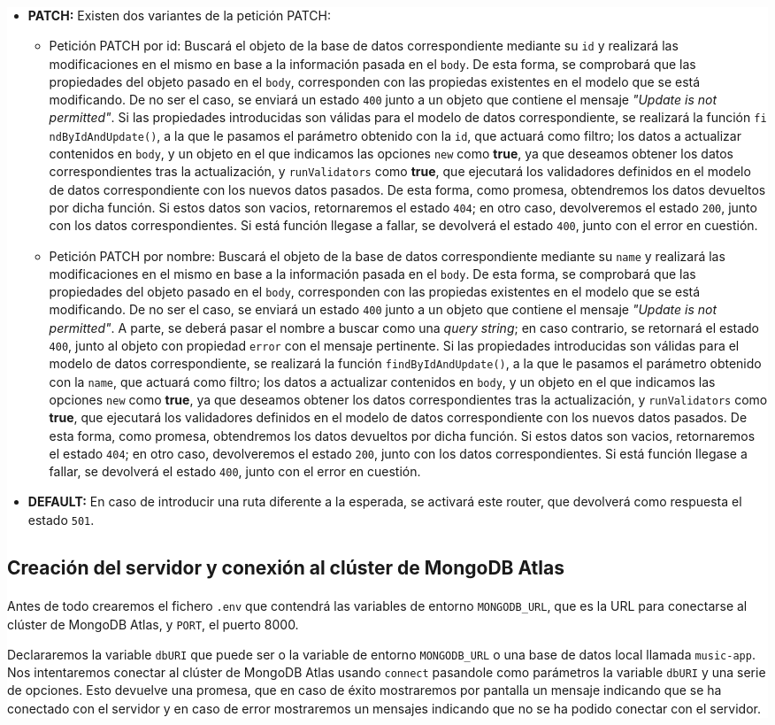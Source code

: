 
  - **PATCH:**
    Existen dos variantes de la petición PATCH: 
    - Petición PATCH por id: 
      Buscará el objeto de la base de datos correspondiente mediante su `id` y realizará las modificaciones en el mismo en base a la información pasada en el `body`. De esta forma, se comprobará que las propiedades del objeto pasado en el `body`, corresponden con las propiedas existentes en el modelo que se está modificando. De no ser el caso, se enviará un estado `400` junto a un objeto que contiene el mensaje _"Update is not permitted"_. Si las propiedades introducidas son válidas para el modelo de datos correspondiente, se realizará la función `findByIdAndUpdate()`, a la que le pasamos el parámetro obtenido con la `id`, que actuará como filtro; los datos a actualizar contenidos en `body`, y un objeto en el que indicamos las opciones `new` como **true**, ya que deseamos obtener los datos correspondientes tras la actualización, y `runValidators` como **true**, que ejecutará los validadores definidos en el modelo de datos correspondiente con los nuevos datos pasados. De esta forma, como promesa, obtendremos los datos devueltos por dicha función. Si estos datos son vacios, retornaremos el estado `404`; en otro caso, devolveremos el estado `200`, junto con los datos correspondientes. Si está función llegase a fallar, se devolverá el estado `400`, junto con el error en cuestión. 

    - Petición PATCH por nombre:
      Buscará el objeto de la base de datos correspondiente mediante su `name` y realizará las modificaciones en el mismo en base a la información pasada en el `body`. De esta forma, se comprobará que las propiedades del objeto pasado en el `body`, corresponden con las propiedas existentes en el modelo que se está modificando. De no ser el caso, se enviará un estado `400` junto a un objeto que contiene el mensaje _"Update is not permitted"_. A parte, se deberá pasar el nombre a buscar como una _query string_; en caso contrario, se retornará el estado `400`, junto al objeto con propiedad `error` con el mensaje pertinente. Si las propiedades introducidas son válidas para el modelo de datos correspondiente, se realizará la función `findByIdAndUpdate()`, a la que le pasamos el parámetro obtenido con la `name`, que actuará como filtro; los datos a actualizar contenidos en `body`, y un objeto en el que indicamos las opciones `new` como **true**, ya que deseamos obtener los datos correspondientes tras la actualización, y `runValidators` como **true**, que ejecutará los validadores definidos en el modelo de datos correspondiente con los nuevos datos pasados. De esta forma, como promesa, obtendremos los datos devueltos por dicha función. Si estos datos son vacios, retornaremos el estado `404`; en otro caso, devolveremos el estado `200`, junto con los datos correspondientes. Si está función llegase a fallar, se devolverá el estado `400`, junto con el error en cuestión. 

  - **DEFAULT:**
    En caso de introducir una ruta diferente a la esperada, se activará este router, que devolverá como respuesta el estado `501`. 


## Creación del servidor y conexión al clúster de MongoDB Atlas<a name="id3"></a>

Antes de todo crearemos el fichero `.env` que contendrá las variables de entorno `MONGODB_URL`, que es la URL para conectarse al 
clúster de MongoDB Atlas, y `PORT`, el puerto 8000.

Declararemos la variable `dbURI` que puede ser o la variable de entorno `MONGODB_URL` o una base de datos local llamada `music-app`.
Nos intentaremos conectar al clúster de MongoDB Atlas usando `connect` pasandole como parámetros la variable `dbURI` y una serie de opciones. Esto devuelve una promesa, que en caso de éxito mostraremos por pantalla un mensaje indicando que se ha conectado con el servidor y en caso de error mostraremos un mensajes indicando que no se ha podido conectar con el servidor.
